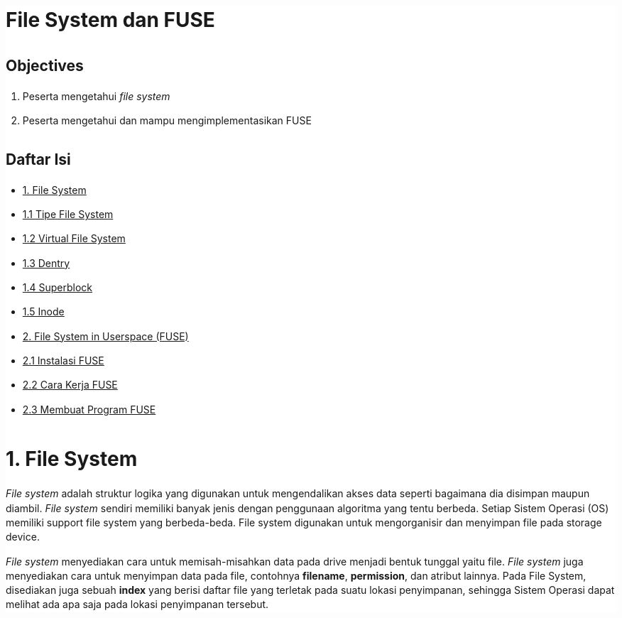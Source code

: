 
# File System dan FUSE

  

## Objectives

1. Peserta mengetahui _file system_

2. Peserta mengetahui dan mampu mengimplementasikan FUSE

  

## Daftar Isi

-  [1. File System](https://github.com/Armunz/sisop-modul-4#1-file-system)

-  [1.1 Tipe File System](https://github.com/Armunz/sisop-modul-4#11-tipe-file-system)

-  [1.2 Virtual File System](https://github.com/Armunz/sisop-modul-4#12-virtual-file-system)

-  [1.3 Dentry](https://github.com/Armunz/sisop-modul-4#13-dentry)

-  [1.4 Superblock](https://github.com/Armunz/sisop-modul-4#14-superblock)

-  [1.5 Inode](https://github.com/Armunz/sisop-modul-4#15-inode)

-  [2. File System in Userspace (FUSE)](https://github.com/Armunz/sisop-modul-4#2-file-system-in-userspace-fuse)

-  [2.1 Instalasi FUSE](https://github.com/Armunz/sisop-modul-4#21-instalasi-fuse)

-  [2.2 Cara Kerja FUSE](https://github.com/Armunz/sisop-modul-4#22-cara-kerja-fuse)

-  [2.3 Membuat Program FUSE](https://github.com/Armunz/sisop-modul-4#23-membuat-program-fuse)

  

# 1. File System

_File system_ adalah struktur logika yang digunakan untuk mengendalikan akses data seperti bagaimana dia disimpan maupun diambil. _File system_ sendiri memiliki banyak jenis dengan penggunaan algoritma yang tentu berbeda. Setiap Sistem Operasi (OS) memiliki support file system yang berbeda-beda. File system digunakan untuk mengorganisir dan menyimpan file pada storage device. 

_File system_ menyediakan cara untuk memisah-misahkan data pada drive menjadi bentuk tunggal yaitu file. _File system_ juga menyediakan cara untuk menyimpan data pada file, contohnya **filename**, **permission**, dan atribut lainnya. Pada File System, disediakan juga sebuah **index** yang berisi daftar file yang terletak pada suatu lokasi penyimpanan, sehingga Sistem Operasi dapat melihat ada apa saja pada lokasi penyimpanan tersebut.



